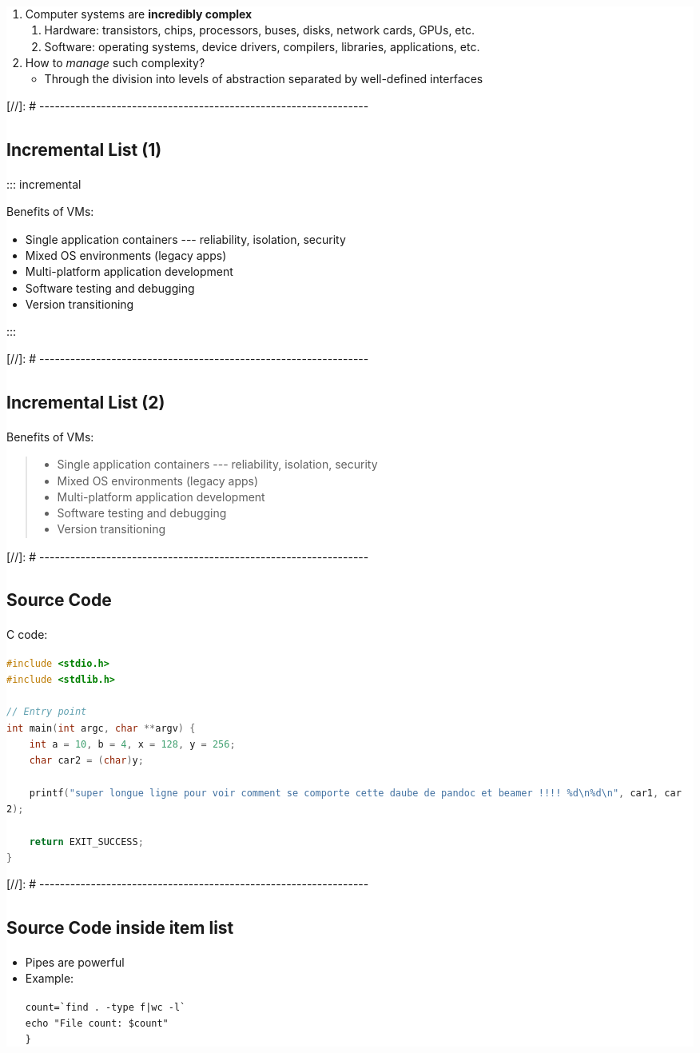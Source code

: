 1. Computer systems are **incredibly complex**
	1. Hardware: transistors, chips, processors, buses, disks, network cards, GPUs, etc.
	1. Software: operating systems, device drivers, compilers, libraries, applications, etc.	
1. How to *manage* such complexity?
	- Through the division into levels of abstraction separated by well-defined interfaces

[//]: # ----------------------------------------------------------------
## Incremental List (1)

::: incremental

Benefits of VMs:

- Single application containers --- reliability, isolation, security
- Mixed OS environments (legacy apps)
- Multi-platform application development
- Software testing and debugging
- Version transitioning

:::

[//]: # ----------------------------------------------------------------
## Incremental List (2)

Benefits of VMs:

>- Single application containers --- reliability, isolation, security
>- Mixed OS environments (legacy apps)
>- Multi-platform application development
>- Software testing and debugging
>- Version transitioning

[//]: # ----------------------------------------------------------------
## Source Code

C code:

```{.c .small .numberLines startFrom="1"}
#include <stdio.h>
#include <stdlib.h>

// Entry point
int main(int argc, char **argv) {
	int a = 10, b = 4, x = 128, y = 256;
	char car2 = (char)y;

	printf("super longue ligne pour voir comment se comporte cette daube de pandoc et beamer !!!! %d\n%d\n", car1, car2);

	return EXIT_SUCCESS;
}
```

[//]: # ----------------------------------------------------------------
## Source Code inside item list

- Pipes are powerful
- Example:
  ```{.small}
  count=`find . -type f|wc -l`
  echo "File count: $count"
  }
  ```


[^1]: from the book "Hardware and Software Support for Virtualization"